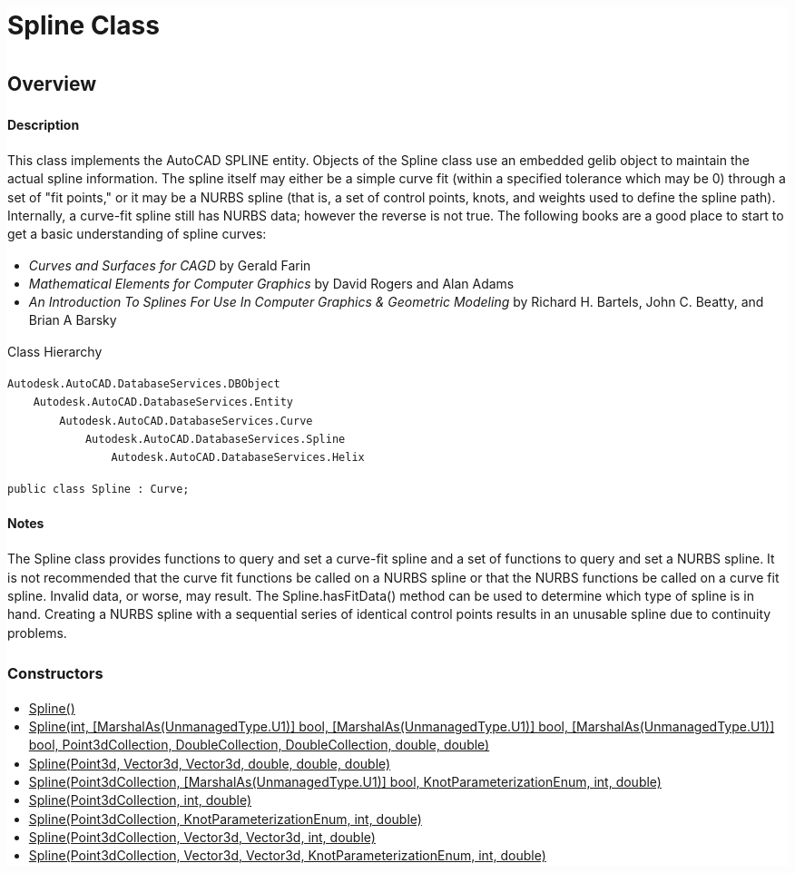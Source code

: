 # Spline Class

## Overview

#### Description
This class implements the AutoCAD SPLINE entity. 
Objects of the Spline class use an embedded gelib object to maintain the actual spline information. The spline itself may either be a simple curve fit (within a specified tolerance which may be 0) through a set of "fit points," or it may be a NURBS spline (that is, a set of control points, knots, and weights used to define the spline path). Internally, a curve-fit spline still has NURBS data; however the reverse is not true. 
The following books are a good place to start to get a basic understanding of spline curves: 
  * _Curves and Surfaces for CAGD_ by Gerald Farin
  * _Mathematical Elements for Computer Graphics_ by David Rogers and Alan Adams
  * _An Introduction To Splines For Use In Computer Graphics & Geometric Modeling_ by Richard H. Bartels, John C. Beatty, and Brian A Barsky

Class Hierarchy
```text
Autodesk.AutoCAD.DatabaseServices.DBObject
    Autodesk.AutoCAD.DatabaseServices.Entity
        Autodesk.AutoCAD.DatabaseServices.Curve
            Autodesk.AutoCAD.DatabaseServices.Spline
                Autodesk.AutoCAD.DatabaseServices.Helix
```

```text
public class Spline : Curve;
```

#### Notes
The Spline class provides functions to query and set a curve-fit spline and a set of functions to query and set a NURBS spline. It is not recommended that the curve fit functions be called on a NURBS spline or that the NURBS functions be called on a curve fit spline. Invalid data, or worse, may result. The Spline.hasFitData() method can be used to determine which type of spline is in hand. 
Creating a NURBS spline with a sequential series of identical control points results in an unusable spline due to continuity problems.
### Constructors

- [Spline()](#spline())
- [Spline(int, [MarshalAs(UnmanagedType.U1)] bool, [MarshalAs(UnmanagedType.U1)] bool, [MarshalAs(UnmanagedType.U1)] bool, Point3dCollection, DoubleCollection, DoubleCollection, double, double)](#spline(int,-[marshalas(unmanagedtype.u1)]-bool,-[marshalas(unmanagedtype.u1)]-bool,-[marshalas(unmanagedtype.u1)]-bool,-point3dcollection,-doublecollection,-doublecollection,-double,-double))
- [Spline(Point3d, Vector3d, Vector3d, double, double, double)](#spline(point3d,-vector3d,-vector3d,-double,-double,-double))
- [Spline(Point3dCollection, [MarshalAs(UnmanagedType.U1)] bool, KnotParameterizationEnum, int, double)](#spline(point3dcollection,-[marshalas(unmanagedtype.u1)]-bool,-knotparameterizationenum,-int,-double))
- [Spline(Point3dCollection, int, double)](#spline(point3dcollection,-int,-double))
- [Spline(Point3dCollection, KnotParameterizationEnum, int, double)](#spline(point3dcollection,-knotparameterizationenum,-int,-double))
- [Spline(Point3dCollection, Vector3d, Vector3d, int, double)](#spline(point3dcollection,-vector3d,-vector3d,-int,-double))
- [Spline(Point3dCollection, Vector3d, Vector3d, KnotParameterizationEnum, int, double)](#spline(point3dcollection,-vector3d,-vector3d,-knotparameterizationenum,-int,-double))
